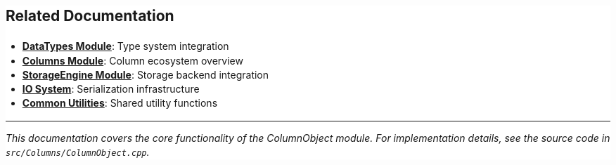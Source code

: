 ## Related Documentation

- **[DataTypes Module](DataTypes.md)**: Type system integration
- **[Columns Module](Columns.md)**: Column ecosystem overview
- **[StorageEngine Module](StorageEngine.md)**: Storage backend integration
- **[IO System](IO_System.md)**: Serialization infrastructure
- **[Common Utilities](Common_Utilities.md)**: Shared utility functions

---

*This documentation covers the core functionality of the ColumnObject module. For implementation details, see the source code in `src/Columns/ColumnObject.cpp`.*